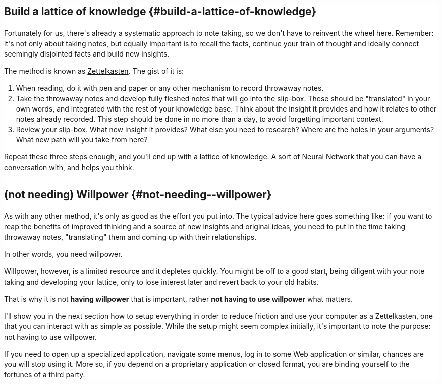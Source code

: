 
## Build a lattice of knowledge {#build-a-lattice-of-knowledge}

Fortunately for us, there's already a systematic approach to note
taking, so we don't have to reinvent the wheel here. Remember: it's
not only about taking notes, but equally important is to recall the
facts, continue your train of thought and ideally connect seemingly
disjointed facts and build new insights.

The method is known as [Zettelkasten](https://en.wikipedia.org/wiki/Zettelkasten). The gist of it is:

1.  When reading, do it with pen and paper or any other mechanism to
    record throwaway notes.
2.  Take the throwaway notes and develop fully fleshed notes that will
    go into the slip-box. These should be "translated" in your own
    words, and integrated with the rest of your knowledge base. Think
    about the insight it provides and how it relates to other notes
    already recorded. This step should be done in no more than a day,
    to avoid forgetting important context.
3.  Review your slip-box. What new insight it provides? What else you
    need to research? Where are the holes in your arguments? What new
    path will you take from here?

Repeat these three steps enough, and you'll end up with a lattice of
knowledge. A sort of Neural Network that you can have a conversation
with, and helps you think.


## (not needing) Willpower {#not-needing--willpower}

As with any other method, it's only as good as the effort you put
into. The typical advice here goes something like: if you want to reap
the benefits of improved thinking and a source of new insights and
original ideas, you need to put in the time taking throwaway notes,
"translating" them and coming up with their relationships.

In other words, you need willpower.

Willpower, however, is a limited resource and it depletes quickly. You
might be off to a good start, being diligent with your note taking and
developing your lattice, only to lose interest later and revert back
to your old habits.

That is why it is not **having willpower** that is important, rather
**not having to use willpower** what matters.

I'll show you in the next section how to setup everything in order to
reduce friction and use your computer as a Zettelkasten, one that you
can interact with as simple as possible. While the setup might seem
complex initially, it's important to note the purpose: not having to
use willpower.

If you need to open up a specialized application, navigate some menus,
log in to some Web application or similar, chances are you will stop
using it. More so, if you depend on a proprietary application or
closed format, you are binding yourself to the fortunes of a third
party.
